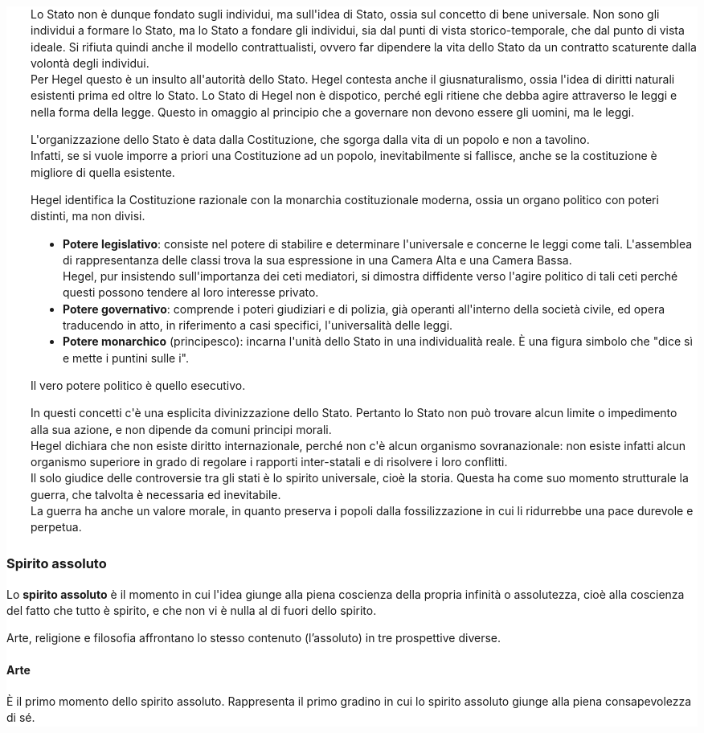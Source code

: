 <p style="padding-left: 30px;">Lo Stato non è dunque fondato sugli individui, ma sull'idea di Stato, ossia sul concetto di bene universale. Non sono gli individui a formare lo Stato, ma lo Stato a fondare gli individui, sia dal punti di vista storico-temporale, che dal punto di vista ideale. Si rifiuta quindi anche il modello contrattualisti, ovvero far dipendere la vita dello Stato da un contratto scaturente dalla volontà degli individui.<br>
Per Hegel questo è un insulto all'autorità dello Stato. Hegel contesta anche il giusnaturalismo, ossia l'idea di diritti naturali esistenti prima ed oltre lo Stato. Lo Stato di Hegel non è dispotico, perché egli ritiene che debba agire attraverso le leggi e nella forma della legge. Questo in omaggio al principio che a governare non devono essere gli uomini, ma le leggi.</p>
<p style="padding-left: 30px;">L'organizzazione dello Stato è data dalla Costituzione, che sgorga dalla vita di un popolo e non a tavolino.<br>
Infatti, se si vuole imporre a priori una Costituzione ad un popolo, inevitabilmente si fallisce, anche se la costituzione è migliore di quella esistente.</p>
<p style="padding-left: 30px;">Hegel identifica la Costituzione razionale con la monarchia costituzionale moderna, ossia un organo politico con poteri distinti, ma non divisi.</p>
<ul style="padding-left: 70px;">
<li><strong>Potere legislativo</strong>: consiste nel potere di stabilire e determinare l'universale e concerne le leggi come tali. L'assemblea di rappresentanza delle classi trova la sua espressione in una Camera Alta e una Camera Bassa.<br>
Hegel, pur insistendo sull'importanza dei ceti mediatori, si dimostra diffidente verso l'agire politico di tali ceti perché questi possono tendere al loro interesse privato.</li>
<li><strong>Potere governativo</strong>: comprende i poteri giudiziari e di polizia, già operanti all'interno della società civile, ed opera traducendo in atto, in riferimento a casi specifici, l'universalità delle leggi.</li>
<li><strong>Potere monarchico</strong> (principesco): incarna l'unità dello Stato in una individualità reale. È una figura simbolo che "dice sì e mette i puntini sulle i".</li>
</ul>
<p style="padding-left: 30px;">Il vero potere politico è quello esecutivo.</p>
<p style="padding-left: 30px;">In questi concetti c'è una esplicita divinizzazione dello Stato. Pertanto lo Stato non può trovare alcun limite o impedimento alla sua azione, e non dipende da comuni principi morali.<br>
Hegel dichiara che non esiste diritto internazionale, perché non c'è alcun organismo sovranazionale: non esiste infatti alcun organismo superiore in grado di regolare i rapporti inter-statali e di risolvere i loro conflitti.<br>
Il solo giudice delle controversie tra gli stati è lo spirito universale, cioè la storia. Questa ha come suo momento strutturale la guerra, che talvolta è necessaria ed inevitabile.<br>
La guerra ha anche un valore morale, in quanto preserva i popoli dalla fossilizzazione in cui li ridurrebbe una pace durevole e perpetua.</p>
</div>

### Spirito assoluto

Lo **spirito assoluto** è il momento in cui l'idea giunge alla piena coscienza della propria infinità o assolutezza, cioè alla coscienza del fatto che tutto è spirito, e che non vi è nulla al di fuori dello spirito.

Arte, religione e filosofia affrontano lo stesso contenuto (l’assoluto) in tre prospettive diverse.

#### Arte

È il primo momento dello spirito assoluto.
Rappresenta il primo gradino in cui lo spirito assoluto giunge alla piena consapevolezza di sé.
